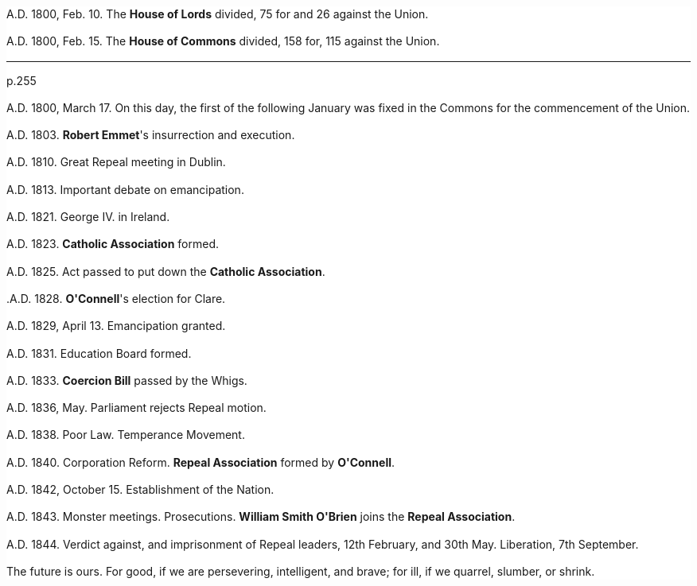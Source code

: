 
A.D. 1800, Feb. 10. The **House of Lords** divided, 75 for and 26 against the Union.


A.D. 1800, Feb. 15. The **House of Commons** divided, 158 for, 115 against the Union.




---

p.255


A.D. 1800, March 17. On this day, the first of the following January was fixed in the Commons for the commencement of the Union.


A.D. 1803. **Robert Emmet**'s insurrection and execution.


A.D. 1810. Great Repeal meeting in Dublin.


A.D. 1813. Important debate on emancipation.


A.D. 1821. George IV. in Ireland.


A.D. 1823. **Catholic Association** formed.


A.D. 1825. Act passed to put down the **Catholic Association**.


.A.D. 1828. **O'Connell**'s election for Clare.


A.D. 1829, April 13. Emancipation granted.


A.D. 1831. Education Board formed.


A.D. 1833. **Coercion Bill** passed by the Whigs.


A.D. 1836, May. Parliament rejects Repeal motion.


A.D. 1838. Poor Law. Temperance Movement.


A.D. 1840. Corporation Reform. **Repeal Association** formed by **O'Connell**.


A.D. 1842, October 15. Establishment of the Nation.


A.D. 1843. Monster meetings. Prosecutions. **William Smith O'Brien** joins the **Repeal Association**.


A.D. 1844. Verdict against, and imprisonment of Repeal leaders, 12th February, and 30th May. Liberation, 7th September.


The future is ours. For good, if we are persevering, intelligent, and brave; for ill, if we quarrel, slumber, or shrink.










